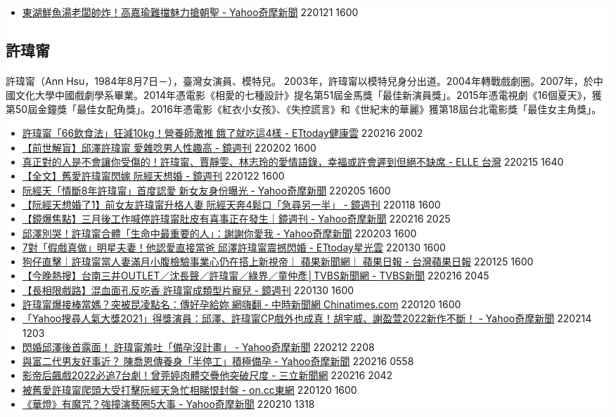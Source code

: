 - [東湖鮮魚湯老闆帥炸！高嘉瑜難擋魅力搶朝聖 - Yahoo奇摩新聞](https://tw.news.yahoo.com/%E6%9D%B1%E6%B9%96%E9%AE%AE%E9%AD%9A%E6%B9%AF%E8%80%81%E9%97%86%E5%B8%A5%E7%82%B8-%E9%AB%98%E5%98%89%E7%91%9C%E9%9B%A3%E6%93%8B%E9%AD%85%E5%8A%9B%E6%90%B6%E6%9C%9D%E8%81%96-071024564.html "東湖鮮魚湯老闆帥炸！高嘉瑜難擋魅力搶朝聖 - Yahoo奇摩新聞") 220121 1600

## 許瑋甯

許瑋甯（Ann Hsu，1984年8月7日－），臺灣女演員、模特兒。
2003年，許瑋甯以模特兒身分出道。2004年轉戰戲劇圈。2007年，於中國文化大學中國戲劇學系畢業。2014年憑電影《相愛的七種設計》提名第51屆金馬獎「最佳新演員獎」。2015年憑電視劇《16個夏天》，獲第50屆金鐘獎「最佳女配角獎」。2016年憑電影《紅衣小女孩》、《失控謊言》和《世紀末的華麗》獲第18屆台北電影獎「最佳女主角獎」。
- [許瑋甯「66飲食法」狂減10kg！營養師激推 餓了就吃這4樣 - ETtoday健康雲](https://health.ettoday.net/news/2187000 "許瑋甯「66飲食法」狂減10kg！營養師激推 餓了就吃這4樣 - ETtoday健康雲") 220216 2002
- [【前世解盲】邱澤許瑋甯 愛雜唸男人性趣高 - 鏡週刊](https://www.mirrormedia.mg/story/20220125ent015/ "【前世解盲】邱澤許瑋甯 愛雜唸男人性趣高 - 鏡週刊") 220202 1600
- [真正對的人是不會讓你受傷的！許瑋甯、賈靜雯、林志玲的愛情語錄，幸福或許會遲到但絕不缺席 - ELLE 台灣](https://www.elle.com/tw/entertainment/voice/g39042765/love-mr-right-celebrity/ "真正對的人是不會讓你受傷的！許瑋甯、賈靜雯、林志玲的愛情語錄，幸福或許會遲到但絕不缺席 - ELLE 台灣") 220215 1640
- [【全文】舊愛許瑋甯閃嫁 阮經天想婚 - 鏡週刊](https://www.mirrormedia.mg/story/20220118ent009/ "【全文】舊愛許瑋甯閃嫁 阮經天想婚 - 鏡週刊") 220122 1600
- [阮經天「情斷8年許瑋甯」首度認愛 新女友身份曝光 - Yahoo奇摩新聞](https://tw.news.yahoo.com/%E9%98%AE%E7%B6%93%E5%A4%A9-%E6%83%85%E6%96%B78%E5%B9%B4%E8%A8%B1%E7%91%8B%E7%94%AF-%E9%A6%96%E5%BA%A6%E8%AA%8D%E6%84%9B-%E6%96%B0%E5%A5%B3%E5%8F%8B%E8%BA%AB%E4%BB%BD%E6%9B%9D%E5%85%89-002444453.html "阮經天「情斷8年許瑋甯」首度認愛 新女友身份曝光 - Yahoo奇摩新聞") 220205 1600
- [【阮經天想婚了1】前女友許瑋甯升格人妻 阮經天奔4鬆口「急尋另一半」 - 鏡週刊](https://www.mirrormedia.mg/story/20220118ent011/ "【阮經天想婚了1】前女友許瑋甯升格人妻 阮經天奔4鬆口「急尋另一半」 - 鏡週刊") 220118 1600
- [【鏡爆焦點】三月後工作喊停許瑋甯肚皮有喜事正在發生｜鏡週刊 - Yahoo奇摩新聞](https://tw.tv.yahoo.com/%E9%8F%A1%E7%88%86%E7%84%A6%E9%BB%9E-%E4%B8%89%E6%9C%88%E5%BE%8C%E5%B7%A5%E4%BD%9C%E5%96%8A%E5%81%9C-%E8%A8%B1%E7%91%8B%E7%94%AF%E8%82%9A%E7%9A%AE%E6%9C%89%E5%96%9C%E4%BA%8B%E6%AD%A3%E5%9C%A8%E7%99%BC%E7%94%9F-%E9%8F%A1%E9%80%B1%E5%88%8A-122254895.html "【鏡爆焦點】三月後工作喊停許瑋甯肚皮有喜事正在發生｜鏡週刊 - Yahoo奇摩新聞") 220216 2025
- [邱澤別哭！許瑋甯合體「生命中最重要的人」：謝謝你愛我 - Yahoo奇摩新聞](https://tw.news.yahoo.com/%E9%82%B1%E6%BE%A4%E5%88%A5%E5%93%AD-%E8%A8%B1%E7%91%8B%E7%94%AF%E5%90%88%E9%AB%94-%E7%94%9F%E5%91%BD%E4%B8%AD%E6%9C%80%E9%87%8D%E8%A6%81%E7%9A%84%E4%BA%BA-%E8%AC%9D%E8%AC%9D%E4%BD%A0%E6%84%9B%E6%88%91-133247397.html "邱澤別哭！許瑋甯合體「生命中最重要的人」：謝謝你愛我 - Yahoo奇摩新聞") 220203 1600
- [7對「假戲真做」明星夫妻！他認愛直接當爸 邱澤許瑋甯震撼閃婚 - ETtoday星光雲](https://star.ettoday.net/news/2154983 "7對「假戲真做」明星夫妻！他認愛直接當爸 邱澤許瑋甯震撼閃婚 - ETtoday星光雲") 220130 1600
- [狗仔直擊｜許瑋甯當人妻滿月小腹檢驗事業心仍在搭上新視帝｜ 蘋果新聞網｜ 蘋果日報 - 台灣蘋果日報](https://tw.appledaily.com/entertainment/20220125/HFJG4OOHRZC63CKWV6U2P6EKQ4/ "狗仔直擊｜許瑋甯當人妻滿月小腹檢驗事業心仍在搭上新視帝｜ 蘋果新聞網｜ 蘋果日報 - 台灣蘋果日報") 220125 1600
- [【今晚熱搜】台南三井OUTLET／沈長聲／許瑋甯／綠界／童仲彥│TVBS新聞網 - TVBS新聞](https://news.tvbs.com.tw/life/1717536 "【今晚熱搜】台南三井OUTLET／沈長聲／許瑋甯／綠界／童仲彥│TVBS新聞網 - TVBS新聞") 220216 2045
- [【長相限戲路】混血面孔反吃香 許瑋甯成類型片寵兒 - 鏡週刊](https://www.mirrormedia.mg/story/20220126ent032/ "【長相限戲路】混血面孔反吃香 許瑋甯成類型片寵兒 - 鏡週刊") 220130 1600
- [許瑋甯爆接棒當媽？突被昆凌點名：傳好孕給妳 網嗨翻 - 中時新聞網 Chinatimes.com](https://www.chinatimes.com/realtimenews/20220120001351-260404 "許瑋甯爆接棒當媽？突被昆凌點名：傳好孕給妳 網嗨翻 - 中時新聞網 Chinatimes.com") 220120 1600
- [「Yahoo搜尋人氣大獎2021」得獎演員：邱澤、許瑋甯CP戲外也成真！胡宇威、謝盈萱2022新作不斷！ - Yahoo奇摩新聞](https://tw.news.yahoo.com/%E3%80%8C-yahoo%E6%90%9C%E5%B0%8B%E4%BA%BA%E6%B0%A3%E5%A4%A7%E7%8D%8E-2021-%E3%80%8D%E5%BE%97%E7%8D%8E%E6%BC%94%E5%93%A1%EF%BC%9A%E9%82%B1%E6%BE%A4%E3%80%81%E8%A8%B1%E7%91%8B%E7%94%AFc-p%E6%88%B2%E5%A4%96%E4%B9%9F%E6%88%90%E7%9C%9F%EF%BC%81%E8%83%A1%E5%AE%87%E5%A8%81%E3%80%81%E8%AC%9D%E7%9B%88%E8%90%B1-2022-%E6%96%B0%E4%BD%9C%E4%B8%8D%E6%96%B7%EF%BC%81-040031127.html "「Yahoo搜尋人氣大獎2021」得獎演員：邱澤、許瑋甯CP戲外也成真！胡宇威、謝盈萱2022新作不斷！ - Yahoo奇摩新聞") 220214 1203
- [閃婚邱澤後首露面！ 許瑋甯羞吐「備孕沒計畫」 - Yahoo奇摩新聞](https://tw.tv.yahoo.com/celebrity-gossip-news/%E9%96%83%E5%A9%9A%E9%82%B1%E6%BE%A4%E5%BE%8C%E9%A6%96%E9%9C%B2%E9%9D%A2-%E8%A8%B1%E7%91%8B%E7%94%AF%E7%BE%9E%E5%90%90-%E5%82%99%E5%AD%95%E6%B2%92%E8%A8%88%E7%95%AB-134903837.html "閃婚邱澤後首露面！ 許瑋甯羞吐「備孕沒計畫」 - Yahoo奇摩新聞") 220212 2208
- [與富二代男友好事近？ 陳喬恩傳養身「半停工」積極備孕 - Yahoo奇摩新聞](https://tw.news.yahoo.com/%E8%88%87%E5%AF%8C%E4%BA%8C%E4%BB%A3%E7%94%B7%E5%8F%8B%E5%A5%BD%E4%BA%8B%E8%BF%91-%E9%99%B3%E5%96%AC%E6%81%A9%E5%82%B3%E9%A4%8A%E8%BA%AB-%E5%8D%8A%E5%81%9C%E5%B7%A5-%E7%A9%8D%E6%A5%B5%E5%82%99%E5%AD%95-215855599.html "與富二代男友好事近？ 陳喬恩傳養身「半停工」積極備孕 - Yahoo奇摩新聞") 220216 0558
- [影帝后飆戲2022必追7台劇！曾莞婷肉體交疊他突破尺度 - 三立新聞網](https://star.setn.com/news/1072515 "影帝后飆戲2022必追7台劇！曾莞婷肉體交疊他突破尺度 - 三立新聞網") 220216 2042
- [被舊愛許瑋甯爬頭大受打擊阮經天急忙相睇恨封盤 - on.cc東網](https://hk.on.cc/hk/bkn/cnt/entertainment/20220120/bkn-20220120120210673-0120_00862_001.html "被舊愛許瑋甯爬頭大受打擊阮經天急忙相睇恨封盤 - on.cc東網") 220120 1600
- [《華燈》有魔咒？強撞演藝圈5大事 - Yahoo奇摩新聞](https://tw.news.yahoo.com/%E8%8F%AF%E7%87%88-%E6%9C%89%E9%AD%94%E5%92%92-%E5%BC%B7%E6%92%9E%E6%BC%94%E8%97%9D%E5%9C%885%E5%A4%A7%E4%BA%8B-051838843.html "《華燈》有魔咒？強撞演藝圈5大事 - Yahoo奇摩新聞") 220210 1318